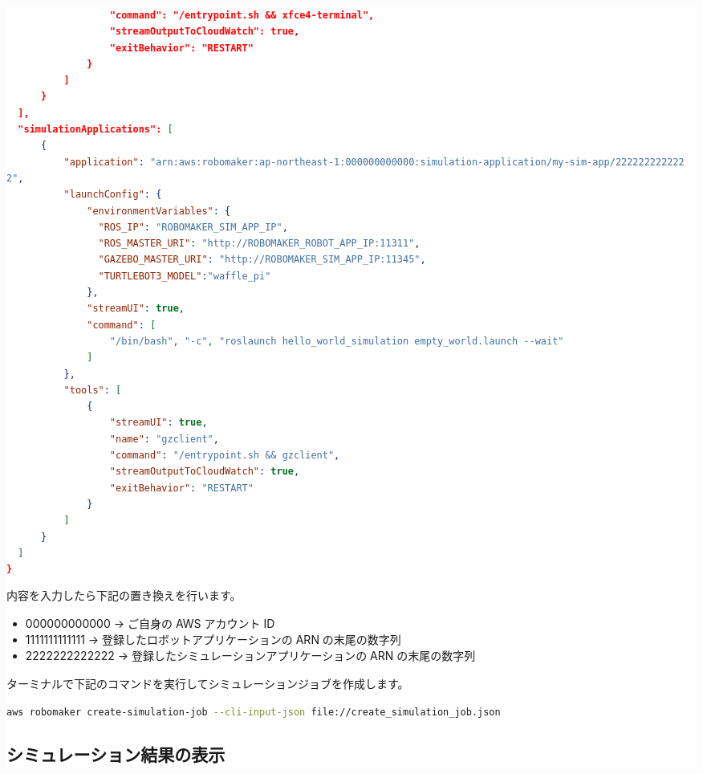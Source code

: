 ```json:create_simulation_job.json
                  "command": "/entrypoint.sh && xfce4-terminal",
                  "streamOutputToCloudWatch": true,
                  "exitBehavior": "RESTART"
              }
          ]
      }
  ],
  "simulationApplications": [
      {
          "application": "arn:aws:robomaker:ap-northeast-1:000000000000:simulation-application/my-sim-app/2222222222222",
          "launchConfig": {
              "environmentVariables": {
                "ROS_IP": "ROBOMAKER_SIM_APP_IP",
                "ROS_MASTER_URI": "http://ROBOMAKER_ROBOT_APP_IP:11311",
                "GAZEBO_MASTER_URI": "http://ROBOMAKER_SIM_APP_IP:11345",
                "TURTLEBOT3_MODEL":"waffle_pi"
              },
              "streamUI": true,
              "command": [
                  "/bin/bash", "-c", "roslaunch hello_world_simulation empty_world.launch --wait"
              ]
          },
          "tools": [
              {
                  "streamUI": true,
                  "name": "gzclient",
                  "command": "/entrypoint.sh && gzclient",
                  "streamOutputToCloudWatch": true,
                  "exitBehavior": "RESTART"
              }
          ]
      }
  ]
}
```

内容を入力したら下記の置き換えを行います。

- 000000000000 → ご自身の AWS アカウント ID
- 1111111111111 → 登録したロボットアプリケーションの ARN の末尾の数字列
- 2222222222222 → 登録したシミュレーションアプリケーションの ARN の末尾の数字列

ターミナルで下記のコマンドを実行してシミュレーションジョブを作成します。

```sh
aws robomaker create-simulation-job --cli-input-json file://create_simulation_job.json
```



## シミュレーション結果の表示

